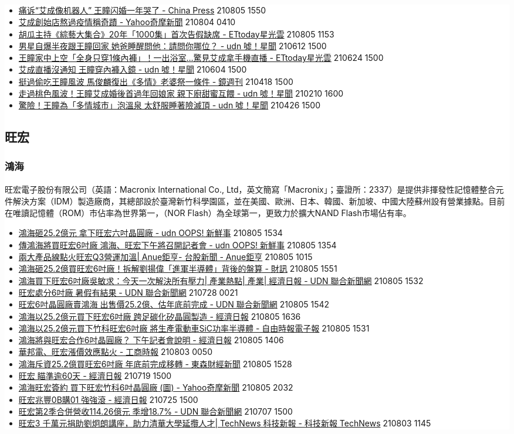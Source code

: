 - [痛诉“艾成像机器人” 王瞳闪婚一年哭了 - China Press](https://www.chinapress.com.my/20210805/%E7%97%9B%E8%AF%89%E8%89%BE%E6%88%90%E5%83%8F%E6%9C%BA%E5%99%A8%E4%BA%BA-%E7%8E%8B%E7%9E%B3%E9%97%AA%E5%A9%9A%E4%B8%80%E5%B9%B4%E5%93%AD%E4%BA%86/ "痛诉“艾成像机器人” 王瞳闪婚一年哭了 - China Press") 210805 1550
- [艾成創始店熬過疫情稱奇蹟 - Yahoo奇摩新聞](https://tw.news.yahoo.com/%E8%89%BE%E6%88%90%E5%89%B5%E5%A7%8B%E5%BA%97%E7%86%AC%E9%81%8E%E7%96%AB%E6%83%85%E7%A8%B1%E5%A5%87%E8%B9%9F-201000512.html "艾成創始店熬過疫情稱奇蹟 - Yahoo奇摩新聞") 210804 0410
- [胡瓜主持《綜藝大集合》20年「1000集」首次告假缺席 - ETtoday星光雲](https://star.ettoday.net/news/2048609 "胡瓜主持《綜藝大集合》20年「1000集」首次告假缺席 - ETtoday星光雲") 210805 1153
- [男星自爆半夜跟王瞳回家 她爸睡醒問他：請問你哪位？ - udn 噓！星聞](https://stars.udn.com/star/story/10091/5528492 "男星自爆半夜跟王瞳回家 她爸睡醒問他：請問你哪位？ - udn 噓！星聞") 210612 1500
- [王瞳家中上空「全身只穿1條內褲」！一出浴室…驚見艾成拿手機直播 - ETtoday星光雲](https://star.ettoday.net/news/2014403 "王瞳家中上空「全身只穿1條內褲」！一出浴室…驚見艾成拿手機直播 - ETtoday星光雲") 210624 1500
- [艾成直播沒通知 王瞳穿內褲入鏡 - udn 噓！星聞](https://stars.udn.com/star/story/10091/5509274 "艾成直播沒通知 王瞳穿內褲入鏡 - udn 噓！星聞") 210604 1500
- [挺過偷吃王瞳風波 馬俊麟復出《多情》老婆祭一條件 - 鏡週刊](https://www.mirrormedia.mg/story/20210419web005/ "挺過偷吃王瞳風波 馬俊麟復出《多情》老婆祭一條件 - 鏡週刊") 210418 1500
- [走過桃色風波！王瞳艾成婚後首過年回娘家 親下廚甜蜜互餵 - udn 噓！星聞](https://stars.udn.com/star/story/10089/5228347 "走過桃色風波！王瞳艾成婚後首過年回娘家 親下廚甜蜜互餵 - udn 噓！星聞") 210210 1600
- [驚險！王瞳為「多情城市」泡溫泉 太舒服睡著險滅頂 - udn 噓！星聞](https://stars.udn.com/star/story/10091/5414330 "驚險！王瞳為「多情城市」泡溫泉 太舒服睡著險滅頂 - udn 噓！星聞") 210426 1500

## 旺宏

### 鴻海

旺宏電子股份有限公司（英語：Macronix International Co., Ltd，英文簡寫「Macronix」；臺證所：2337）是提供非揮發性記憶體整合元件解決方案（IDM）製造廠商，其總部設於臺灣新竹科學園區，並在美國、歐洲、日本、韓國、新加坡、中國大陸蘇州設有營業據點。目前在唯讀記憶體（ROM）市佔率為世界第一，（NOR Flash）為全球第一，更致力於擴大NAND Flash市場佔有率。
- [鴻海砸25.2億元 拿下旺宏六吋晶圓廠 - udn OOPS! 新鮮事](https://udn.com/news/story/7240/5652829 "鴻海砸25.2億元 拿下旺宏六吋晶圓廠 - udn OOPS! 新鮮事") 210805 1534
- [傳鴻海將買旺宏6吋廠 鴻海、旺宏下午將召開記者會 - udn OOPS! 新鮮事](https://udn.com/news/story/7240/5652461 "傳鴻海將買旺宏6吋廠 鴻海、旺宏下午將召開記者會 - udn OOPS! 新鮮事") 210805 1354
- [兩大產品線點火旺宏Q3營運加溫| Anue鉅亨- 台股新聞 - Anue鉅亨](https://news.cnyes.com/news/id/4694644 "兩大產品線點火旺宏Q3營運加溫| Anue鉅亨- 台股新聞 - Anue鉅亨") 210805 1015
- [鴻海砸25.2億買旺宏6吋廠！拆解劉揚偉「進軍半導體」背後的盤算 - 財訊](https://www.wealth.com.tw/home/articles/33218 "鴻海砸25.2億買旺宏6吋廠！拆解劉揚偉「進軍半導體」背後的盤算 - 財訊") 210805 1551
- [鴻海買下旺宏6吋廠吳敏求：今天一次解決所有壓力| 產業熱點| 產業| 經濟日報 - UDN 聯合新聞網](https://money.udn.com/money/story/5612/5652820?list_ch2_index "鴻海買下旺宏6吋廠吳敏求：今天一次解決所有壓力| 產業熱點| 產業| 經濟日報 - UDN 聯合新聞網") 210805 1532
- [旺宏處分6吋廠 暑假有結果 - UDN 聯合新聞網](https://udn.com/news/story/7253/5631764 "旺宏處分6吋廠 暑假有結果 - UDN 聯合新聞網") 210728 0021
- [旺宏6吋晶圓廠賣鴻海 出售價25.2億、估年底前完成 - UDN 聯合新聞網](https://udn.com/news/story/7240/5652860?from=udn-ch1_breaknews-1-cate6-news "旺宏6吋晶圓廠賣鴻海 出售價25.2億、估年底前完成 - UDN 聯合新聞網") 210805 1542
- [鴻海以25.2億元買下旺宏6吋廠 跨足碳化矽晶圓製造 - 經濟日報](https://money.udn.com/money/story/5612/5653036?from=edn_catenewest_story "鴻海以25.2億元買下旺宏6吋廠 跨足碳化矽晶圓製造 - 經濟日報") 210805 1636
- [鴻海以25.2億元買下竹科旺宏6吋廠 將生產電動車SiC功率半導體 - 自由時報電子報](https://m.ltn.com.tw/news/business/breakingnews/3628486 "鴻海以25.2億元買下竹科旺宏6吋廠 將生產電動車SiC功率半導體 - 自由時報電子報") 210805 1531
- [鴻海將與旺宏合作6吋晶圓廠？ 下午記者會說明 - 經濟日報](https://money.udn.com/money/story/5612/5652532?from=edn_catenewest_story "鴻海將與旺宏合作6吋晶圓廠？ 下午記者會說明 - 經濟日報") 210805 1406
- [華邦電、旺宏漲價效應點火 - 工商時報](https://ctee.com.tw/news/warrant/496995.html "華邦電、旺宏漲價效應點火 - 工商時報") 210803 0050
- [鴻海斥資25.2億買旺宏6吋廠 年底前完成移轉 - 東森財經新聞](https://fnc.ebc.net.tw/fncnews/headline/138564 "鴻海斥資25.2億買旺宏6吋廠 年底前完成移轉 - 東森財經新聞") 210805 1528
- [旺宏 瞄準逾60天 - 經濟日報](https://money.udn.com/money/story/5739/5610316 "旺宏 瞄準逾60天 - 經濟日報") 210719 1500
- [鴻海旺宏簽約 買下旺宏竹科6吋晶圓廠 (圖) - Yahoo奇摩新聞](https://tw.news.yahoo.com/%E9%B4%BB%E6%B5%B7%E6%97%BA%E5%AE%8F%E7%B0%BD%E7%B4%84-%E8%B2%B7%E4%B8%8B%E6%97%BA%E5%AE%8F%E7%AB%B9%E7%A7%916%E5%90%8B%E6%99%B6%E5%9C%93%E5%BB%A0-%E5%9C%96-123254695.html "鴻海旺宏簽約 買下旺宏竹科6吋晶圓廠 (圖) - Yahoo奇摩新聞") 210805 2032
- [旺宏兆豐0B購01 強強滾 - 經濟日報](https://money.udn.com/money/story/5739/5625108 "旺宏兆豐0B購01 強強滾 - 經濟日報") 210725 1500
- [旺宏第2季合併營收114.26億元 季增18.7% - UDN 聯合新聞網](https://udn.com/news/story/7253/5584834 "旺宏第2季合併營收114.26億元 季增18.7% - UDN 聯合新聞網") 210707 1500
- [旺宏3 千萬元捐助劉炯朗講座，助力清華大學延攬人才| TechNews 科技新報 - 科技新報 TechNews](https://technews.tw/2021/08/03/macronixs-nt30-million-helps-tsinghua-university-recruit-talents/ "旺宏3 千萬元捐助劉炯朗講座，助力清華大學延攬人才| TechNews 科技新報 - 科技新報 TechNews") 210803 1145